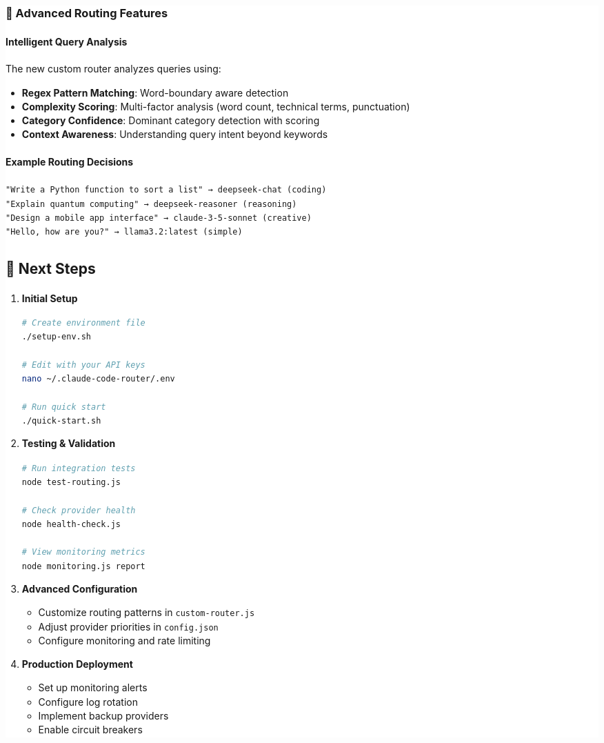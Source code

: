 ### 🎯 Advanced Routing Features

#### Intelligent Query Analysis
The new custom router analyzes queries using:
- **Regex Pattern Matching**: Word-boundary aware detection
- **Complexity Scoring**: Multi-factor analysis (word count, technical terms, punctuation)
- **Category Confidence**: Dominant category detection with scoring
- **Context Awareness**: Understanding query intent beyond keywords

#### Example Routing Decisions
```
"Write a Python function to sort a list" → deepseek-chat (coding)
"Explain quantum computing" → deepseek-reasoner (reasoning)
"Design a mobile app interface" → claude-3-5-sonnet (creative)
"Hello, how are you?" → llama3.2:latest (simple)
```

## 🚀 Next Steps

1. **Initial Setup**
   ```bash
   # Create environment file
   ./setup-env.sh

   # Edit with your API keys
   nano ~/.claude-code-router/.env

   # Run quick start
   ./quick-start.sh
   ```

2. **Testing & Validation**
   ```bash
   # Run integration tests
   node test-routing.js

   # Check provider health
   node health-check.js

   # View monitoring metrics
   node monitoring.js report
   ```

3. **Advanced Configuration**
   - Customize routing patterns in `custom-router.js`
   - Adjust provider priorities in `config.json`
   - Configure monitoring and rate limiting

4. **Production Deployment**
   - Set up monitoring alerts
   - Configure log rotation
   - Implement backup providers
   - Enable circuit breakers
